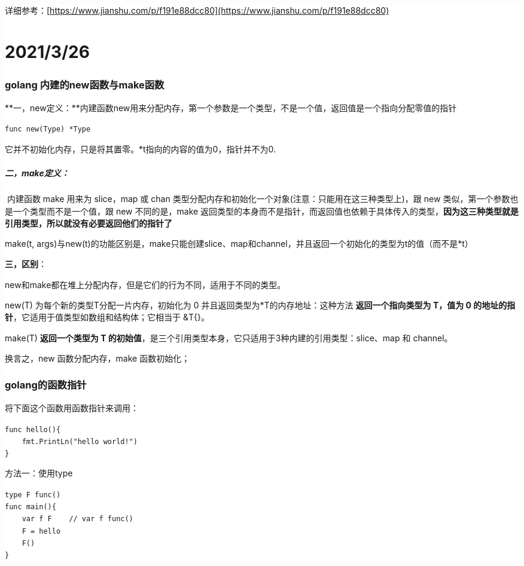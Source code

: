 详细参考：[https://www.jianshu.com/p/f191e88dcc80](https://www.jianshu.com/p/f191e88dcc80)





# 2021/3/26

### golang 内建的new函数与make函数

**一，new定义：**内建函数new用来分配内存，第一个参数是一个类型，不是一个值，返回值是一个指向分配零值的指针

```
func new(Type) *Type
```

它并不初始化内存，只是将其置零。*t指向的内容的值为0，指针并不为0.



##### 二，make定义：

​		内建函数 make 用来为 slice，map 或 chan 类型分配内存和初始化一个对象(注意：只能用在这三种类型上)，跟 new 类似，第一个参数也是一个类型而不是一个值，跟 new 不同的是，make 返回类型的本身而不是指针，而返回值也依赖于具体传入的类型，**因为这三种类型就是引用类型，所以就没有必要返回他们的指针了**

make(t, args)与new(t)的功能区别是，make只能创建slice、map和channel，并且返回一个初始化的类型为t的值（而不是*t）



**三，区别**：

new和make都在堆上分配内存，但是它们的行为不同，适用于不同的类型。

new(T) 为每个新的类型T分配一片内存，初始化为 0 并且返回类型为*T的内存地址：这种方法 **返回一个指向类型为 T，值为 0 的地址的指针**，它适用于值类型如数组和结构体；它相当于 &T{}。

make(T) **返回一个类型为 T 的初始值**，是三个引用类型本身，它只适用于3种内建的引用类型：slice、map 和 channel。

换言之，new 函数分配内存，make 函数初始化；



### golang的函数指针

将下面这个函数用函数指针来调用：

```
func hello(){
	fmt.PrintLn("hello world!")
}
```

方法一：使用type

```
type F func()
func main(){
	var f F    // var f func()
	F = hello
	F()
}
```

